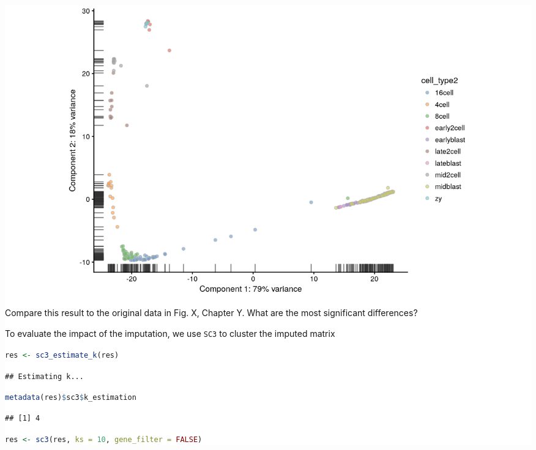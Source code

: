 <img src="21-imputation_files/figure-html/unnamed-chunk-7-1.png" width="672" style="display: block; margin: auto;" />

Compare this result to the original data in Fig. X, Chapter Y. What are the most significant differences?

To evaluate the impact of the imputation, we use `SC3` to cluster the imputed matrix

```r
res <- sc3_estimate_k(res)
```

```
## Estimating k...
```

```r
metadata(res)$sc3$k_estimation
```

```
## [1] 4
```

```r
res <- sc3(res, ks = 10, gene_filter = FALSE)
```
